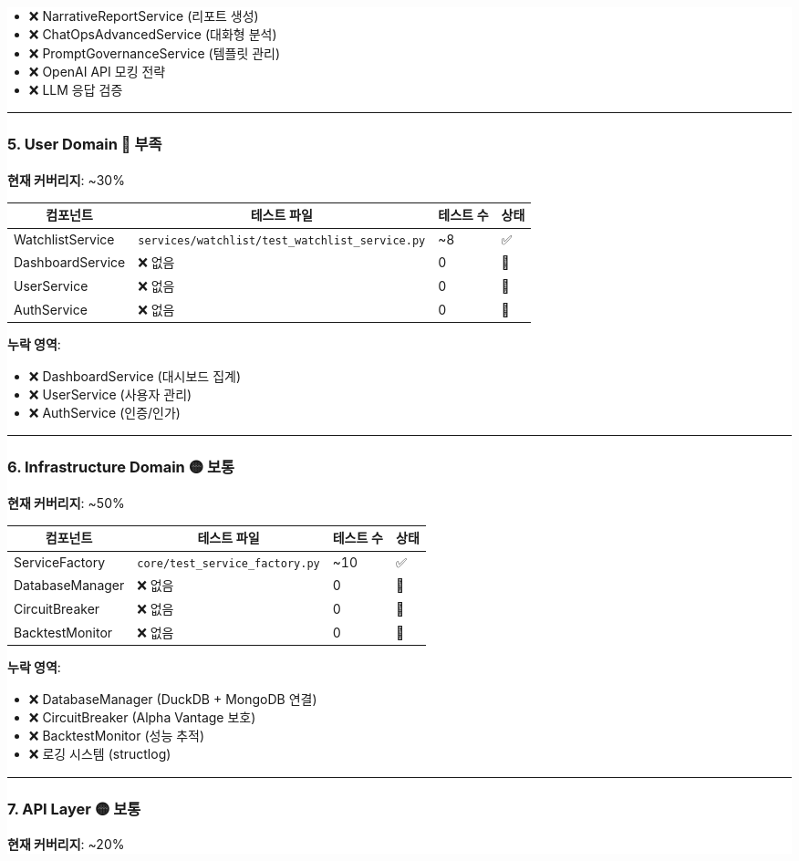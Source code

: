 - ❌ NarrativeReportService (리포트 생성)
- ❌ ChatOpsAdvancedService (대화형 분석)
- ❌ PromptGovernanceService (템플릿 관리)
- ❌ OpenAI API 모킹 전략
- ❌ LLM 응답 검증

---

### 5. User Domain 🔴 **부족**

**현재 커버리지**: ~30%

| 컴포넌트         | 테스트 파일                                    | 테스트 수 | 상태 |
| ---------------- | ---------------------------------------------- | --------- | ---- |
| WatchlistService | `services/watchlist/test_watchlist_service.py` | ~8        | ✅   |
| DashboardService | ❌ 없음                                        | 0         | 🔴   |
| UserService      | ❌ 없음                                        | 0         | 🔴   |
| AuthService      | ❌ 없음                                        | 0         | 🔴   |

**누락 영역**:

- ❌ DashboardService (대시보드 집계)
- ❌ UserService (사용자 관리)
- ❌ AuthService (인증/인가)

---

### 6. Infrastructure Domain 🟡 **보통**

**현재 커버리지**: ~50%

| 컴포넌트        | 테스트 파일                    | 테스트 수 | 상태 |
| --------------- | ------------------------------ | --------- | ---- |
| ServiceFactory  | `core/test_service_factory.py` | ~10       | ✅   |
| DatabaseManager | ❌ 없음                        | 0         | 🔴   |
| CircuitBreaker  | ❌ 없음                        | 0         | 🔴   |
| BacktestMonitor | ❌ 없음                        | 0         | 🔴   |

**누락 영역**:

- ❌ DatabaseManager (DuckDB + MongoDB 연결)
- ❌ CircuitBreaker (Alpha Vantage 보호)
- ❌ BacktestMonitor (성능 추적)
- ❌ 로깅 시스템 (structlog)

---

### 7. API Layer 🟡 **보통**

**현재 커버리지**: ~20%
